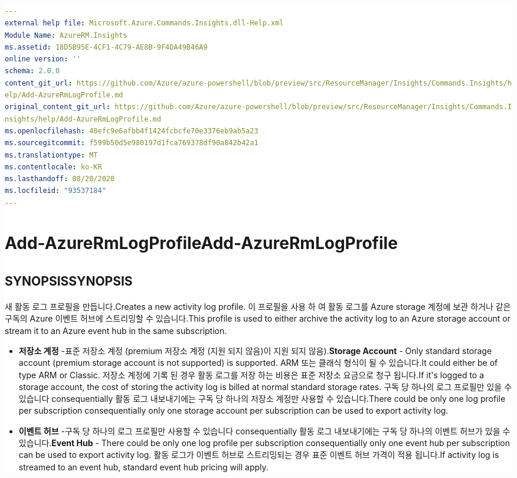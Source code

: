 ```yaml
---
external help file: Microsoft.Azure.Commands.Insights.dll-Help.xml
Module Name: AzureRM.Insights
ms.assetid: 18D5B95E-4CF1-4C79-AE8B-9F4DA49B46A9
online version: ''
schema: 2.0.0
content_git_url: https://github.com/Azure/azure-powershell/blob/preview/src/ResourceManager/Insights/Commands.Insights/help/Add-AzureRmLogProfile.md
original_content_git_url: https://github.com/Azure/azure-powershell/blob/preview/src/ResourceManager/Insights/Commands.Insights/help/Add-AzureRmLogProfile.md
ms.openlocfilehash: 40efc9e6afbb4f1424fcbcfe70e3376eb9ab5a23
ms.sourcegitcommit: f599b50d5e980197d1fca769378df90a842b42a1
ms.translationtype: MT
ms.contentlocale: ko-KR
ms.lasthandoff: 08/20/2020
ms.locfileid: "93537184"
---
```

# <span data-ttu-id="1fcf5-101">Add-AzureRmLogProfile</span><span class="sxs-lookup"><span data-stu-id="1fcf5-101">Add-AzureRmLogProfile</span></span>

## <span data-ttu-id="1fcf5-102">SYNOPSIS</span><span class="sxs-lookup"><span data-stu-id="1fcf5-102">SYNOPSIS</span></span>
<span data-ttu-id="1fcf5-103">새 활동 로그 프로필을 만듭니다.</span><span class="sxs-lookup"><span data-stu-id="1fcf5-103">Creates a new activity log profile.</span></span> <span data-ttu-id="1fcf5-104">이 프로필을 사용 하 여 활동 로그를 Azure storage 계정에 보관 하거나 같은 구독의 Azure 이벤트 허브에 스트리밍할 수 있습니다.</span><span class="sxs-lookup"><span data-stu-id="1fcf5-104">This profile is used to either archive the activity log to an Azure storage account or stream it to an Azure event hub in the same subscription.</span></span> 

- <span data-ttu-id="1fcf5-105">**저장소 계정** -표준 저장소 계정 (premium 저장소 계정 (지원 되지 않음)이 지원 되지 않음).</span><span class="sxs-lookup"><span data-stu-id="1fcf5-105">**Storage Account** - Only standard storage account (premium storage account is not supported) is supported.</span></span> <span data-ttu-id="1fcf5-106">ARM 또는 클래식 형식이 될 수 있습니다.</span><span class="sxs-lookup"><span data-stu-id="1fcf5-106">It could either be of type ARM or Classic.</span></span> <span data-ttu-id="1fcf5-107">저장소 계정에 기록 된 경우 활동 로그를 저장 하는 비용은 표준 저장소 요금으로 청구 됩니다.</span><span class="sxs-lookup"><span data-stu-id="1fcf5-107">If it's logged to a storage account, the cost of storing the activity log is billed at normal standard storage rates.</span></span> <span data-ttu-id="1fcf5-108">구독 당 하나의 로그 프로필만 있을 수 있습니다 consequentially 활동 로그 내보내기에는 구독 당 하나의 저장소 계정만 사용할 수 있습니다.</span><span class="sxs-lookup"><span data-stu-id="1fcf5-108">There could be only one log profile per subscription consequentially only one storage account per subscription can be used to export activity log.</span></span> 

- <span data-ttu-id="1fcf5-109">**이벤트 허브** -구독 당 하나의 로그 프로필만 사용할 수 있습니다 consequentially 활동 로그 내보내기에는 구독 당 하나의 이벤트 허브가 있을 수 있습니다.</span><span class="sxs-lookup"><span data-stu-id="1fcf5-109">**Event Hub** - There could be only one log profile per subscription consequentially only one event hub per subscription can be used to export activity log.</span></span> <span data-ttu-id="1fcf5-110">활동 로그가 이벤트 허브로 스트리밍되는 경우 표준 이벤트 허브 가격이 적용 됩니다.</span><span class="sxs-lookup"><span data-stu-id="1fcf5-110">If activity log is streamed to an event hub, standard event hub pricing will apply.</span></span> 
